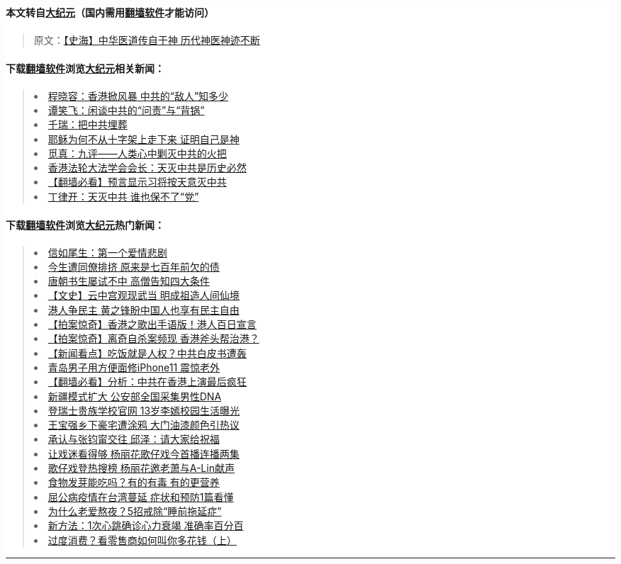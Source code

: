#### 本文转自<a href="http://www.epochtimes.com">大纪元</a>（国内需用<a href="https://git.io/JesJV">翻墙软件</a>才能访问）
> 原文：<a href="http://www.epochtimes.com/gb/15/7/7/n4475262.htm">【史海】中华医道传自于神 历代神医神迹不断</a>
#### 下载<a href="https://git.io/JesJV">翻墙软件</a>浏览<a href="http://www.epochtimes.com">大纪元</a>相关新闻：
> <li><a href="http://www.epochtimes.com/gb/19/9/15/n11522585.htm">程晓容：香港掀风暴 中共的“敌人”知多少</a></li>
> <li><a href="http://www.epochtimes.com/gb/19/9/16/n11523985.htm">谭笑飞：闲谈中共的“问责”与“背锅”</a></li>
> <li><a href="http://www.epochtimes.com/gb/19/8/18/n11461658.htm">千瑞：把中共埋葬</a></li>
> <li><a href="http://www.epochtimes.com/gb/19/7/13/n11383090.htm">耶稣为何不从十字架上走下来 证明自己是神</a></li>
> <li><a href="http://www.epochtimes.com/gb/16/11/21/n8512800.htm">觅真：九评——人类心中剿灭中共的火把</a></li>
> <li><a href="http://www.epochtimes.com/gb/16/5/13/n7893321.htm">香港法轮大法学会会长：天灭中共是历史必然</a></li>
> <li><a href="http://www.epochtimes.com/gb/16/5/9/n7876034.htm">【翻墙必看】预言显示习将按天意灭中共</a></li>
> <li><a href="http://www.epochtimes.com/gb/16/5/2/n7795592.htm">丁律开：天灭中共 谁也保不了“党”</a></li>

#### 下载<a href="https://git.io/JesJV">翻墙软件</a>浏览<a href="http://www.epochtimes.com">大纪元</a>热门新闻：
> <li><a href="http://www.epochtimes.com/gb/12/4/16/n3566971.htm">信如尾生：第一个爱情悲剧</a></li>
> <li><a href="http://www.epochtimes.com/gb/15/9/3/n4519621.htm">今生遭同僚排挤 原来是七百年前欠的债</a></li>
> <li><a href="http://www.epochtimes.com/gb/19/9/20/n11534314.htm">唐朝书生屡试不中 高僧告知四大条件</a></li>
> <li><a href="http://www.epochtimes.com/gb/16/7/1/n8056353.htm">【文史】云中宫观现武当 明成祖造人间仙境</a></li>
> <li><a href="http://www.epochtimes.com/gb/19/9/13/n11519193.htm">港人争民主 黄之锋盼中国人也享有民主自由</a></li>
> <li><a href="http://www.epochtimes.com/gb/19/9/26/n11547040.htm">【拍案惊奇】香港之歌出手语版！港人百日宣言</a></li>
> <li><a href="http://www.epochtimes.com/gb/19/9/25/n11544688.htm">【拍案惊奇】离奇自杀案频现 香港斧头帮治港？</a></li>
> <li><a href="http://www.epochtimes.com/gb/19/9/24/n11543678.htm">【新闻看点】吃饭就是人权？中共白皮书遭轰</a></li>
> <li><a href="http://www.epochtimes.com/gb/19/9/25/n11546708.htm">青岛男子用方便面修iPhone11 震惊老外</a></li>
> <li><a href="http://www.epochtimes.com/gb/19/9/25/n11545125.htm">【翻墙必看】分析：中共在香港上演最后疯狂</a></li>
> <li><a href="http://www.epochtimes.com/gb/19/9/25/n11546501.htm">新疆模式扩大 公安部全国采集男性DNA</a></li>
> <li><a href="http://www.epochtimes.com/gb/19/9/24/n11544222.htm">登瑞士贵族学校官网 13岁李嫣校园生活曝光</a></li>
> <li><a href="http://www.epochtimes.com/gb/19/9/24/n11544375.htm">王宝强乡下豪宅遭涂鸦 大门油漆颜色引热议</a></li>
> <li><a href="http://www.epochtimes.com/gb/19/9/25/n11545153.htm">承认与张钧甯交往 邱泽：请大家给祝福</a></li>
> <li><a href="http://www.epochtimes.com/gb/19/9/24/n11542872.htm">让戏迷看得够 杨丽花歌仔戏今首播连播两集</a></li>
> <li><a href="http://www.epochtimes.com/gb/19/9/25/n11545320.htm">歌仔戏登热搜榜 杨丽花邀老萧与A-Lin献声</a></li>
> <li><a href="http://www.epochtimes.com/gb/19/9/20/n11535463.htm">食物发芽能吃吗？有的有毒 有的更营养</a></li>
> <li><a href="http://www.epochtimes.com/gb/19/9/25/n11546404.htm">屈公病疫情在台湾蔓延 症状和预防1篇看懂</a></li>
> <li><a href="http://www.epochtimes.com/gb/19/9/24/n11544290.htm">为什么老爱熬夜？5招戒除“睡前拖延症”</a></li>
> <li><a href="http://www.epochtimes.com/gb/19/9/24/n11543313.htm">新方法：1次心跳确诊心力衰竭 准确率百分百</a></li>
> <li><a href="http://www.epochtimes.com/gb/19/9/19/n11531776.htm">过度消费？看零售商如何叫你多花钱（上）</a></li>
<hr>
